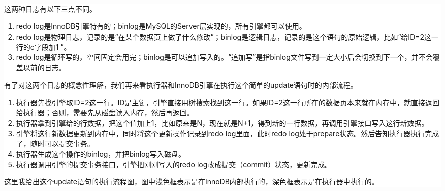 这两种日志有以下三点不同。

1. redo log是InnoDB引擎特有的；binlog是MySQL的Server层实现的，所有引擎都可以使用。
2. redo log是物理日志，记录的是“在某个数据页上做了什么修改”；binlog是逻辑日志，记录的是这个语句的原始逻辑，比如“给ID=2这一行的c字段加1 ”。
3. redo log是循环写的，空间固定会用完；binlog是可以追加写入的。“追加写”是指binlog文件写到一定大小后会切换到下一个，并不会覆盖以前的日志。

有了对这两个日志的概念性理解，我们再来看执行器和InnoDB引擎在执行这个简单的update语句时的内部流程。

1. 执行器先找引擎取ID=2这一行。ID是主键，引擎直接用树搜索找到这一行。如果ID=2这一行所在的数据页本来就在内存中，就直接返回给执行器；否则，需要先从磁盘读入内存，然后再返回。
2. 执行器拿到引擎给的行数据，把这个值加上1，比如原来是N，现在就是N+1，得到新的一行数据，再调用引擎接口写入这行新数据。
3. 引擎将这行新数据更新到内存中，同时将这个更新操作记录到redo log里面，此时redo log处于prepare状态。然后告知执行器执行完成了，随时可以提交事务。
4. 执行器生成这个操作的binlog，并把binlog写入磁盘。
5. 执行器调用引擎的提交事务接口，引擎把刚刚写入的redo log改成提交（commit）状态，更新完成。

这里我给出这个update语句的执行流程图，图中浅色框表示是在InnoDB内部执行的，深色框表示是在执行器中执行的。
